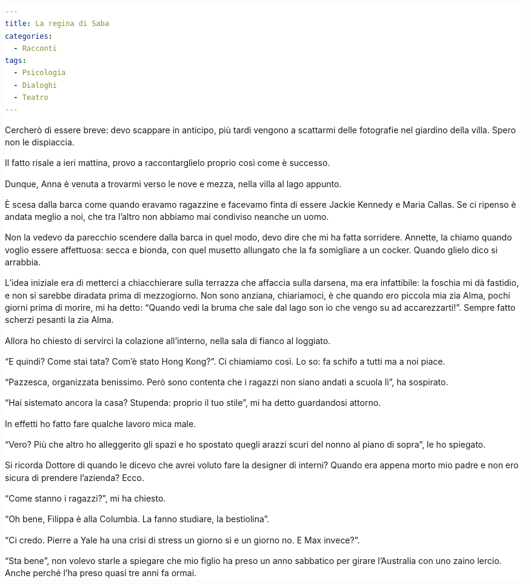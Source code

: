 ```yaml
---
title: La regina di Saba
categories:
  - Racconti
tags:
  - Psicologia
  - Dialoghi
  - Teatro
---
```


Cercherò di essere breve: devo scappare in anticipo, più tardi vengono a scattarmi delle fotografie nel giardino della villa. Spero non le dispiaccia.

Il fatto risale a ieri mattina, provo a raccontarglielo proprio così come è successo. 

Dunque, Anna è venuta a trovarmi verso le nove e mezza, nella villa al lago appunto.

È scesa dalla barca come quando eravamo ragazzine e facevamo finta di essere Jackie Kennedy e Maria Callas. Se ci ripenso è andata meglio a noi, che tra l’altro non abbiamo mai condiviso neanche un uomo.

Non la vedevo da parecchio scendere dalla barca in quel modo, devo dire che mi ha fatta sorridere. Annette, la chiamo quando voglio essere affettuosa: secca e bionda, con quel musetto allungato che la fa somigliare a un cocker. Quando glielo dico si arrabbia.

L’idea iniziale era di metterci a chiacchierare sulla terrazza che affaccia sulla darsena, ma era infattibile: la foschia mi dà fastidio, e non si sarebbe diradata prima di mezzogiorno. Non sono anziana, chiariamoci, è che quando ero piccola mia zia Alma, pochi giorni prima di morire, mi ha detto: “Quando vedi la bruma che sale dal lago son io che vengo su ad accarezzarti!”. Sempre fatto scherzi pesanti la zia Alma.

Allora ho chiesto di servirci la colazione all’interno, nella sala di fianco al loggiato.

“E quindi? Come stai tata? Com’è stato Hong Kong?”. Ci chiamiamo così. Lo so: fa schifo a tutti ma a noi piace.

“Pazzesca, organizzata benissimo. Però sono contenta che i ragazzi non siano andati a scuola lì”, ha sospirato.

“Hai sistemato ancora la casa? Stupenda: proprio il tuo stile”, mi ha detto guardandosi attorno.

In effetti ho fatto fare qualche lavoro mica male.

“Vero? Più che altro ho alleggerito gli spazi e ho spostato quegli arazzi scuri del nonno al piano di sopra”, le ho spiegato.

Si ricorda Dottore di quando le dicevo che avrei voluto fare la designer di interni? Quando era appena morto mio padre e non ero sicura di prendere l’azienda? Ecco.

“Come stanno i ragazzi?”, mi ha chiesto.

“Oh bene, Filippa è alla Columbia. La fanno studiare, la bestiolina”.

“Ci credo. Pierre a Yale ha una crisi di stress un giorno sì e un giorno no. E Max invece?”.

“Sta bene”, non volevo starle a spiegare che mio figlio ha preso un anno sabbatico per girare l’Australia con uno zaino lercio. Anche perché l’ha preso quasi tre anni fa ormai.
